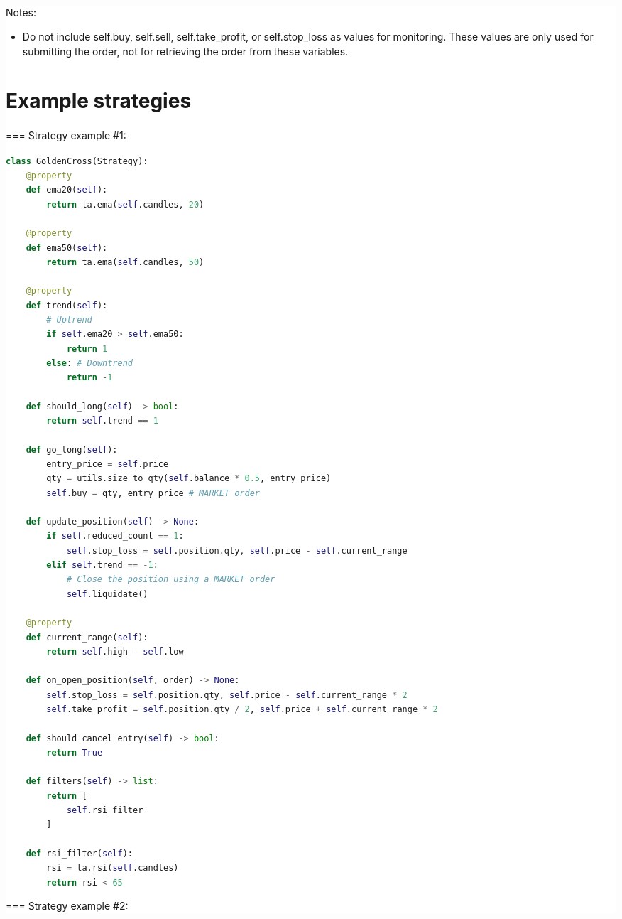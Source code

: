 Notes:
- Do not include self.buy, self.sell, self.take_profit, or self.stop_loss as values for monitoring. These values are only used for submitting the order, not for retrieving the order from these variables.


# Example strategies

=== Strategy example #1:
```py
class GoldenCross(Strategy):
    @property
    def ema20(self):
        return ta.ema(self.candles, 20)

    @property
    def ema50(self):
        return ta.ema(self.candles, 50)

    @property
    def trend(self):
        # Uptrend
        if self.ema20 > self.ema50:
            return 1
        else: # Downtrend
            return -1

    def should_long(self) -> bool:
        return self.trend == 1

    def go_long(self):
        entry_price = self.price
        qty = utils.size_to_qty(self.balance * 0.5, entry_price)
        self.buy = qty, entry_price # MARKET order

    def update_position(self) -> None:
        if self.reduced_count == 1:
            self.stop_loss = self.position.qty, self.price - self.current_range
        elif self.trend == -1:
            # Close the position using a MARKET order
            self.liquidate()

    @property
    def current_range(self):
        return self.high - self.low

    def on_open_position(self, order) -> None:
        self.stop_loss = self.position.qty, self.price - self.current_range * 2
        self.take_profit = self.position.qty / 2, self.price + self.current_range * 2

    def should_cancel_entry(self) -> bool:
        return True

    def filters(self) -> list:
        return [
            self.rsi_filter
        ]

    def rsi_filter(self):
        rsi = ta.rsi(self.candles)
        return rsi < 65
```
=== Strategy example #2:
```py
```